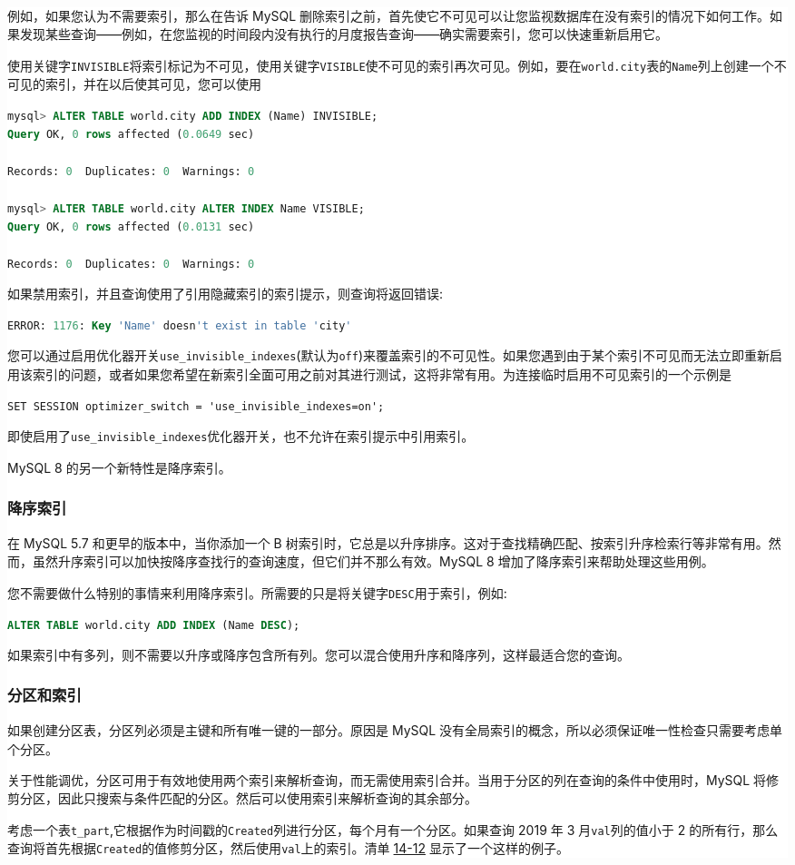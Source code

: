 例如，如果您认为不需要索引，那么在告诉 MySQL 删除索引之前，首先使它不可见可以让您监视数据库在没有索引的情况下如何工作。如果发现某些查询——例如，在您监视的时间段内没有执行的月度报告查询——确实需要索引，您可以快速重新启用它。

使用关键字`INVISIBLE`将索引标记为不可见，使用关键字`VISIBLE`使不可见的索引再次可见。例如，要在`world.city`表的`Name`列上创建一个不可见的索引，并在以后使其可见，您可以使用

```sql
mysql> ALTER TABLE world.city ADD INDEX (Name) INVISIBLE;
Query OK, 0 rows affected (0.0649 sec)

Records: 0  Duplicates: 0  Warnings: 0

mysql> ALTER TABLE world.city ALTER INDEX Name VISIBLE;
Query OK, 0 rows affected (0.0131 sec)

Records: 0  Duplicates: 0  Warnings: 0

```

如果禁用索引，并且查询使用了引用隐藏索引的索引提示，则查询将返回错误:

```sql
ERROR: 1176: Key 'Name' doesn't exist in table 'city'

```

您可以通过启用优化器开关`use_invisible_indexes`(默认为`off`)来覆盖索引的不可见性。如果您遇到由于某个索引不可见而无法立即重新启用该索引的问题，或者如果您希望在新索引全面可用之前对其进行测试，这将非常有用。为连接临时启用不可见索引的一个示例是

`SET SESSION optimizer_switch = 'use_invisible_indexes=on';`

即使启用了`use_invisible_indexes`优化器开关，也不允许在索引提示中引用索引。

MySQL 8 的另一个新特性是降序索引。

### 降序索引

在 MySQL 5.7 和更早的版本中，当你添加一个 B 树索引时，它总是以升序排序。这对于查找精确匹配、按索引升序检索行等非常有用。然而，虽然升序索引可以加快按降序查找行的查询速度，但它们并不那么有效。MySQL 8 增加了降序索引来帮助处理这些用例。

您不需要做什么特别的事情来利用降序索引。所需要的只是将关键字`DESC`用于索引，例如:

```sql
ALTER TABLE world.city ADD INDEX (Name DESC);

```

如果索引中有多列，则不需要以升序或降序包含所有列。您可以混合使用升序和降序列，这样最适合您的查询。

### 分区和索引

如果创建分区表，分区列必须是主键和所有唯一键的一部分。原因是 MySQL 没有全局索引的概念，所以必须保证唯一性检查只需要考虑单个分区。

关于性能调优，分区可用于有效地使用两个索引来解析查询，而无需使用索引合并。当用于分区的列在查询的条件中使用时，MySQL 将修剪分区，因此只搜索与条件匹配的分区。然后可以使用索引来解析查询的其余部分。

考虑一个表`t_part`,它根据作为时间戳的`Created`列进行分区，每个月有一个分区。如果查询 2019 年 3 月`val`列的值小于 2 的所有行，那么查询将首先根据`Created`的值修剪分区，然后使用`val`上的索引。清单 [14-12](#PC26) 显示了一个这样的例子。
